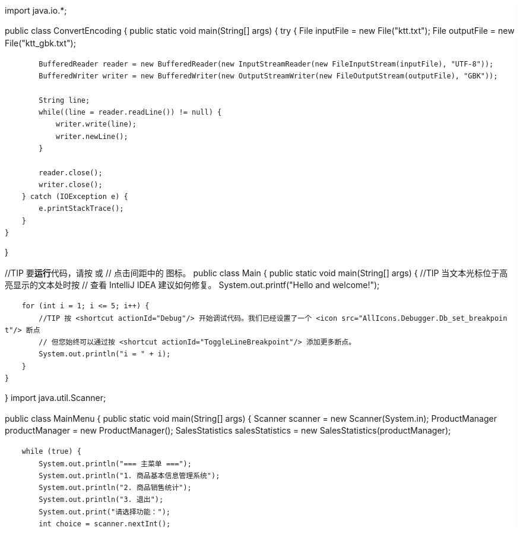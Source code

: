 import java.io.*;

public class ConvertEncoding {
    public static void main(String[] args) {
        try {
            File inputFile = new File("ktt.txt");
            File outputFile = new File("ktt_gbk.txt");

            BufferedReader reader = new BufferedReader(new InputStreamReader(new FileInputStream(inputFile), "UTF-8"));
            BufferedWriter writer = new BufferedWriter(new OutputStreamWriter(new FileOutputStream(outputFile), "GBK"));

            String line;
            while((line = reader.readLine()) != null) {
                writer.write(line);
                writer.newLine();
            }

            reader.close();
            writer.close();
        } catch (IOException e) {
            e.printStackTrace();
        }
    }
}

//TIP 要<b>运行</b>代码，请按 <shortcut actionId="Run"/> 或
// 点击间距中的 <icon src="AllIcons.Actions.Execute"/> 图标。
public class Main {
    public static void main(String[] args) {
        //TIP 当文本光标位于高亮显示的文本处时按 <shortcut actionId="ShowIntentionActions"/>
        // 查看 IntelliJ IDEA 建议如何修复。
        System.out.printf("Hello and welcome!");

        for (int i = 1; i <= 5; i++) {
            //TIP 按 <shortcut actionId="Debug"/> 开始调试代码。我们已经设置了一个 <icon src="AllIcons.Debugger.Db_set_breakpoint"/> 断点
            // 但您始终可以通过按 <shortcut actionId="ToggleLineBreakpoint"/> 添加更多断点。
            System.out.println("i = " + i);
        }
    }
}
import java.util.Scanner;

public class MainMenu {
    public static void main(String[] args) {
        Scanner scanner = new Scanner(System.in);
        ProductManager productManager = new ProductManager();
        SalesStatistics salesStatistics = new SalesStatistics(productManager);

        while (true) {
            System.out.println("=== 主菜单 ===");
            System.out.println("1. 商品基本信息管理系统");
            System.out.println("2. 商品销售统计");
            System.out.println("3. 退出");
            System.out.print("请选择功能：");
            int choice = scanner.nextInt();

